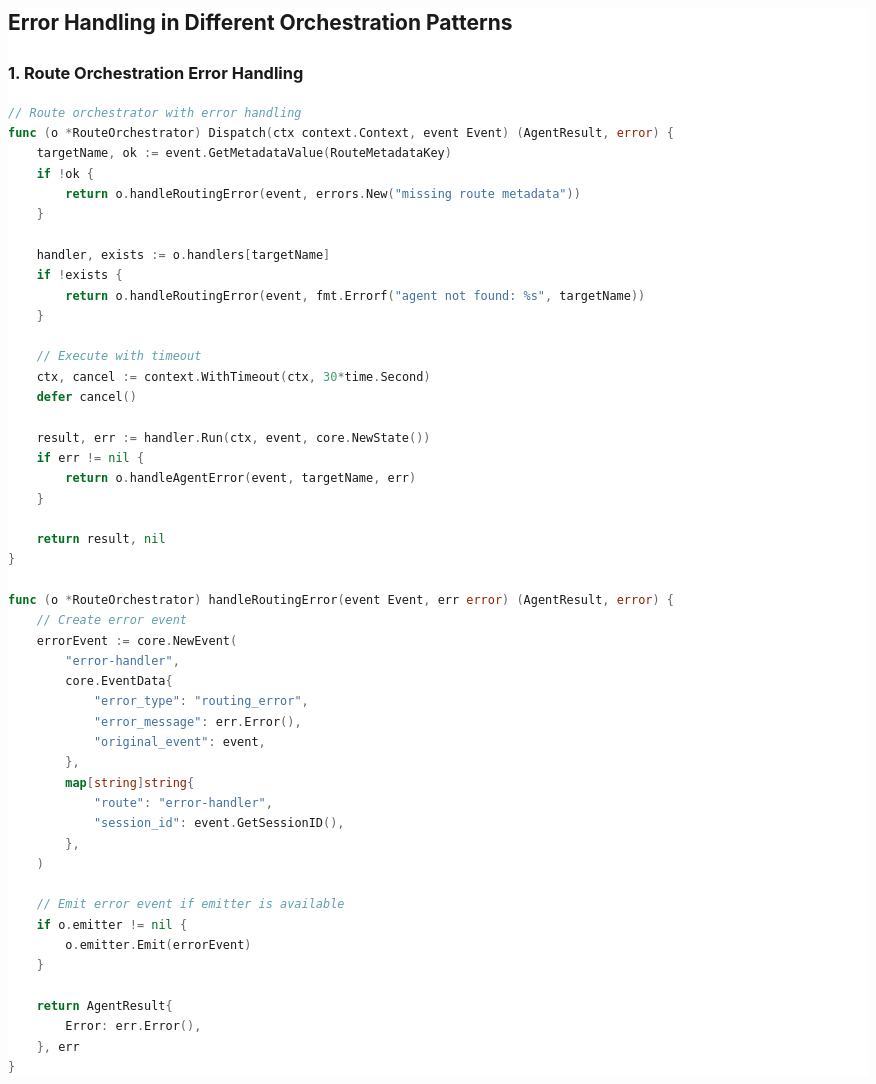 ## Error Handling in Different Orchestration Patterns

### 1. Route Orchestration Error Handling

```go
// Route orchestrator with error handling
func (o *RouteOrchestrator) Dispatch(ctx context.Context, event Event) (AgentResult, error) {
    targetName, ok := event.GetMetadataValue(RouteMetadataKey)
    if !ok {
        return o.handleRoutingError(event, errors.New("missing route metadata"))
    }
    
    handler, exists := o.handlers[targetName]
    if !exists {
        return o.handleRoutingError(event, fmt.Errorf("agent not found: %s", targetName))
    }
    
    // Execute with timeout
    ctx, cancel := context.WithTimeout(ctx, 30*time.Second)
    defer cancel()
    
    result, err := handler.Run(ctx, event, core.NewState())
    if err != nil {
        return o.handleAgentError(event, targetName, err)
    }
    
    return result, nil
}

func (o *RouteOrchestrator) handleRoutingError(event Event, err error) (AgentResult, error) {
    // Create error event
    errorEvent := core.NewEvent(
        "error-handler",
        core.EventData{
            "error_type": "routing_error",
            "error_message": err.Error(),
            "original_event": event,
        },
        map[string]string{
            "route": "error-handler",
            "session_id": event.GetSessionID(),
        },
    )
    
    // Emit error event if emitter is available
    if o.emitter != nil {
        o.emitter.Emit(errorEvent)
    }
    
    return AgentResult{
        Error: err.Error(),
    }, err
}
```
